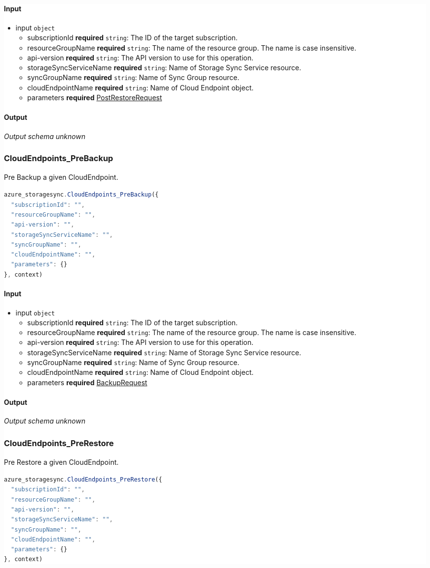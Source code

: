 #### Input
* input `object`
  * subscriptionId **required** `string`: The ID of the target subscription.
  * resourceGroupName **required** `string`: The name of the resource group. The name is case insensitive.
  * api-version **required** `string`: The API version to use for this operation.
  * storageSyncServiceName **required** `string`: Name of Storage Sync Service resource.
  * syncGroupName **required** `string`: Name of Sync Group resource.
  * cloudEndpointName **required** `string`: Name of Cloud Endpoint object.
  * parameters **required** [PostRestoreRequest](#postrestorerequest)

#### Output
*Output schema unknown*

### CloudEndpoints_PreBackup
Pre Backup a given CloudEndpoint.


```js
azure_storagesync.CloudEndpoints_PreBackup({
  "subscriptionId": "",
  "resourceGroupName": "",
  "api-version": "",
  "storageSyncServiceName": "",
  "syncGroupName": "",
  "cloudEndpointName": "",
  "parameters": {}
}, context)
```

#### Input
* input `object`
  * subscriptionId **required** `string`: The ID of the target subscription.
  * resourceGroupName **required** `string`: The name of the resource group. The name is case insensitive.
  * api-version **required** `string`: The API version to use for this operation.
  * storageSyncServiceName **required** `string`: Name of Storage Sync Service resource.
  * syncGroupName **required** `string`: Name of Sync Group resource.
  * cloudEndpointName **required** `string`: Name of Cloud Endpoint object.
  * parameters **required** [BackupRequest](#backuprequest)

#### Output
*Output schema unknown*

### CloudEndpoints_PreRestore
Pre Restore a given CloudEndpoint.


```js
azure_storagesync.CloudEndpoints_PreRestore({
  "subscriptionId": "",
  "resourceGroupName": "",
  "api-version": "",
  "storageSyncServiceName": "",
  "syncGroupName": "",
  "cloudEndpointName": "",
  "parameters": {}
}, context)
```

